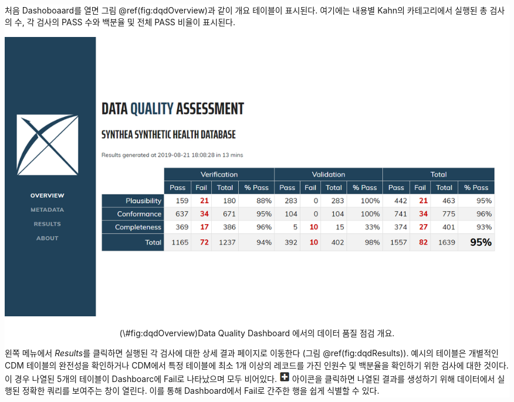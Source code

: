 처음 Dashoboaard를 열면 그림 \@ref(fig:dqdOverview)과 같이 개요 테이블이 표시된다. 여기에는 내용별 Kahn의 카테고리에서 실행된 총 검사의 수, 각 검사의 PASS 수와 백분율 및 전체 PASS 비율이 표시된다.  

<div class="figure" style="text-align: center">
<img src="images/DataQuality/dqdOverview.png" alt="Data Quality Dashboard 에서의 데이터 품질 점검 개요." width="100%" />
<p class="caption">(\#fig:dqdOverview)Data Quality Dashboard 에서의 데이터 품질 점검 개요.</p>
</div>

왼쪽 메뉴에서 *Results*를 클릭하면 실행된 각 검사에 대한 상세 결과 페이지로 이동한다 (그림 \@ref(fig:dqdResults)). 예시의 테이블은 개별적인 CDM 테이블의 완전성을 확인하거나 CDM에서 특정 테이블에 최소 1개 이상의 레코드를 가진 인원수 및 백분율을 확인하기 위한 검사에 대한 것이다. 이 경우 나열된 5개의 테이블이 Dashboarc에 Fail로 나타났으며 모두 비어있다. ![](images/DataQuality/plusIcon.png) 아이콘을 클릭하면 나열된 결과를 생성하기 위해 데이터에서 실행된 정확한 쿼리를 보여주는 창이 열린다. 이를 통해 Dashboard에서 Fail로 간주한 행을 쉽게 식별할 수 있다. 

<div class="figure" style="text-align: center">